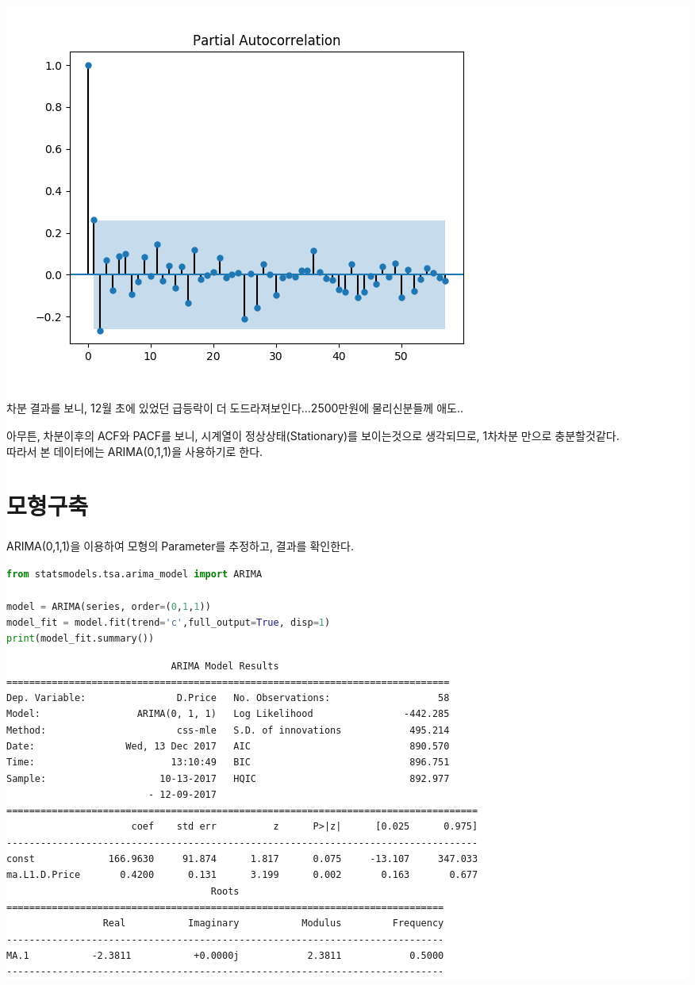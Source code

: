 ![diff1_pacf](/img/post_img/2017-12-04-ARIMA_with_Python/6_diff_series_PACF.png)  
  
차분 결과를 보니, 12월 초에 있었던 급등락이 더 도드라져보인다...2500만원에 물리신분들께 애도..  
  
아무튼, 차분이후의 ACF와 PACF를 보니, 시계열이 정상상태(Stationary)를 보이는것으로 생각되므로, 1차차분 만으로 충분할것같다.  
따라서 본 데이터에는 ARIMA(0,1,1)을 사용하기로 한다.   
  
# 모형구축
ARIMA(0,1,1)을 이용하여 모형의 Parameter를 추정하고, 결과를 확인한다.  

```Python
from statsmodels.tsa.arima_model import ARIMA

model = ARIMA(series, order=(0,1,1))
model_fit = model.fit(trend='c',full_output=True, disp=1)
print(model_fit.summary())
```
```
                             ARIMA Model Results                              
==============================================================================
Dep. Variable:                D.Price   No. Observations:                   58
Model:                 ARIMA(0, 1, 1)   Log Likelihood                -442.285
Method:                       css-mle   S.D. of innovations            495.214
Date:                Wed, 13 Dec 2017   AIC                            890.570
Time:                        13:10:49   BIC                            896.751
Sample:                    10-13-2017   HQIC                           892.977
                         - 12-09-2017                                         
===================================================================================
                      coef    std err          z      P>|z|      [0.025      0.975]
-----------------------------------------------------------------------------------
const             166.9630     91.874      1.817      0.075     -13.107     347.033
ma.L1.D.Price       0.4200      0.131      3.199      0.002       0.163       0.677
                                    Roots                                    
=============================================================================
                 Real           Imaginary           Modulus         Frequency
-----------------------------------------------------------------------------
MA.1           -2.3811           +0.0000j            2.3811            0.5000
-----------------------------------------------------------------------------
```
